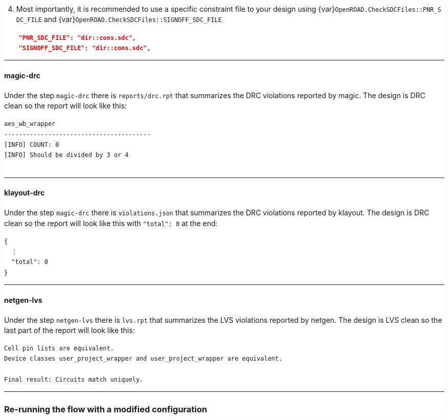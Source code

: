 4. Most importantly, it is recommended to use a specific constraint file to your design using {var}`OpenROAD.CheckSDCFiles::PNR_SDC_FILE` and {var}`OpenROAD.CheckSDCFiles::SIGNOFF_SDC_FILE`
```json
    "PNR_SDC_FILE": "dir::cons.sdc",
    "SIGNOFF_SDC_FILE": "dir::cons.sdc",
```


---

#### magic-drc

Under the step `magic-drc` there is `reports/drc.rpt` that summarizes the DRC violations reported by magic. The design is DRC clean so the report will look like this:
```text
aes_wb_wrapper
----------------------------------------
[INFO] COUNT: 0
[INFO] Should be divided by 3 or 4


```


---

#### klayout-drc

Under the step `magic-drc` there is `violations.json` that summarizes the DRC violations reported by klayout. The design is DRC clean so the report will look like this with `"total": 0` at the end:
```text
{
  ⋮
  "total": 0
}

```

---

#### netgen-lvs

Under the step `netgen-lvs` there is `lvs.rpt` that summarizes the LVS violations reported by netgen. The design is LVS clean so the last part of the report will look like this:
```text
Cell pin lists are equivalent.
Device classes user_project_wrapper and user_project_wrapper are equivalent.

Final result: Circuits match uniquely.

```

---

### Re-running the flow with a modified configuration
